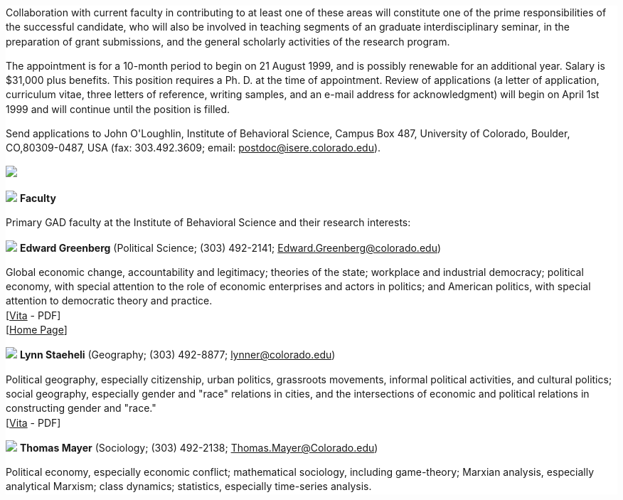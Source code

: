 Collaboration with current faculty in contributing to at least one of these
areas will constitute one of the prime responsibilities of the successful
candidate, who will also be involved in teaching segments of an graduate
interdisciplinary seminar, in the preparation of grant submissions, and the
general scholarly activities of the research program.

The appointment is for a 10-month period to begin on 21 August 1999, and is
possibly renewable for an additional year. Salary is $31,000 plus benefits.
This position requires a Ph. D. at the time of appointment. Review of
applications (a letter of application, curriculum vitae, three letters of
reference, writing samples, and an e-mail address for acknowledgment) will
begin on April 1st 1999 and will continue until the position is filled.

Send applications to John O'Loughlin, Institute of Behavioral Science, Campus
Box 487, University of Colorado, Boulder, CO,80309-0487, USA (fax:
303.492.3609; email: [
postdoc@isere.colorado.edu](mailto:postdoc@isere.colorado.edu)).

  

![](grad_blu.gif)

![](red_tri.gif) **Faculty**

Primary GAD faculty at the Institute of Behavioral Science and their research
interests:

![](edgreenberg.jpg) **Edward Greenberg** (Political Science; (303) 492-2141;
Edward.Greenberg@colorado.edu)

Global economic change, accountability and legitimacy; theories of the state;
workplace and industrial democracy; political economy, with special attention
to the role of economic enterprises and actors in politics; and American
politics, with special attention to democratic theory and practice.  
[[Vita](../PEC/edg/edgvita.pdf) \- PDF]  
[[Home Page](../PEC/edg/edg.html)]  

![](lynner.jpg) **Lynn Staeheli** (Geography; (303) 492-8877;
lynner@colorado.edu)

Political geography, especially citizenship, urban politics, grassroots
movements, informal political activities, and cultural politics; social
geography, especially gender and "race" relations in cities, and the
intersections of economic and political relations in constructing gender and
"race."  
[[Vita](../PEC/lynner/staeheli.pdf) \- PDF]  
  

![](mayer.jpg) **Thomas Mayer** (Sociology; (303) 492-2138;
Thomas.Mayer@Colorado.edu)

Political economy, especially economic conflict; mathematical sociology,
including game-theory; Marxian analysis, especially analytical Marxism; class
dynamics; statistics, especially time-series analysis.  

